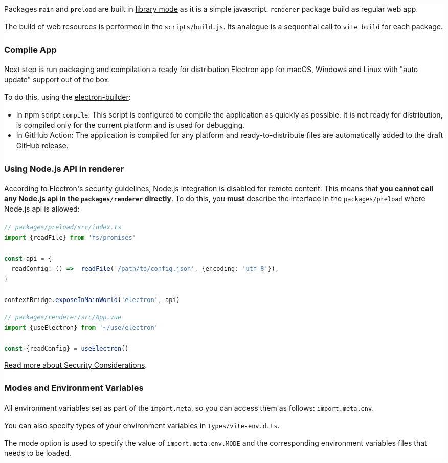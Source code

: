 Packages `main` and `preload` are built in [library mode](https://vitejs.dev/guide/build.html#library-mode) as it is a simple javascript.
`renderer` package build as regular web app.

The build of web resources is performed in the [`scripts/build.js`](scripts/build.js). Its analogue is a sequential call to `vite build` for each package.

### Compile App
Next step is run  packaging and compilation a ready for distribution Electron app for macOS, Windows and Linux with "auto update" support out of the box. 

To do this, using the [electron-builder]:
- In npm script `compile`: This script is configured to compile the application as quickly as possible. It is not ready for distribution, is compiled only for the current platform and is used for debugging.
- In GitHub Action: The application is compiled for any platform and ready-to-distribute files are automatically added to the draft GitHub release. 


### Using Node.js API in renderer
According to [Electron's security guidelines](https://www.electronjs.org/docs/tutorial/security#2-do-not-enable-nodejs-integration-for-remote-content), Node.js integration is disabled for remote content. This means that **you cannot call any Node.js api in the `packages/renderer` directly**. To do this, you **must** describe the interface in the `packages/preload` where Node.js api is allowed:
```ts
// packages/preload/src/index.ts
import {readFile} from 'fs/promises'

const api = {
  readConfig: () =>  readFile('/path/to/config.json', {encoding: 'utf-8'}),
}

contextBridge.exposeInMainWorld('electron', api)
```

```ts
// packages/renderer/src/App.vue
import {useElectron} from '~/use/electron'

const {readConfig} = useElectron()
```

[Read more about Security Considerations](https://www.electronjs.org/docs/tutorial/context-isolation#security-considerations).


### Modes and Environment Variables
All environment variables set as part of the `import.meta`, so you can access them as follows: `import.meta.env`. 

You can also specify types of your environment variables in [`types/vite-env.d.ts`](types/vite-env.d.ts).

The mode option is used to specify the value of `import.meta.env.MODE` and the corresponding environment variables files that needs to be loaded.


[vite]: https://github.com/vitejs/vite/
[electron]: https://github.com/electron/electron
[electron-builder]: https://github.com/electron-userland/electron-builder
[vue]: https://github.com/vuejs/vue-next
[vue-router]: https://github.com/vuejs/vue-router-next/
[typescript]: https://github.com/microsoft/TypeScript/
[playwright]: https://playwright.dev
[vue-tsc]: https://github.com/johnsoncodehk/vue-tsc
[eslint-plugin-vue]: https://github.com/vuejs/eslint-plugin-vue
[cawa-93-github]: https://github.com/cawa-93/
[cawa-93-sponsor]: https://www.patreon.com/Kozack/